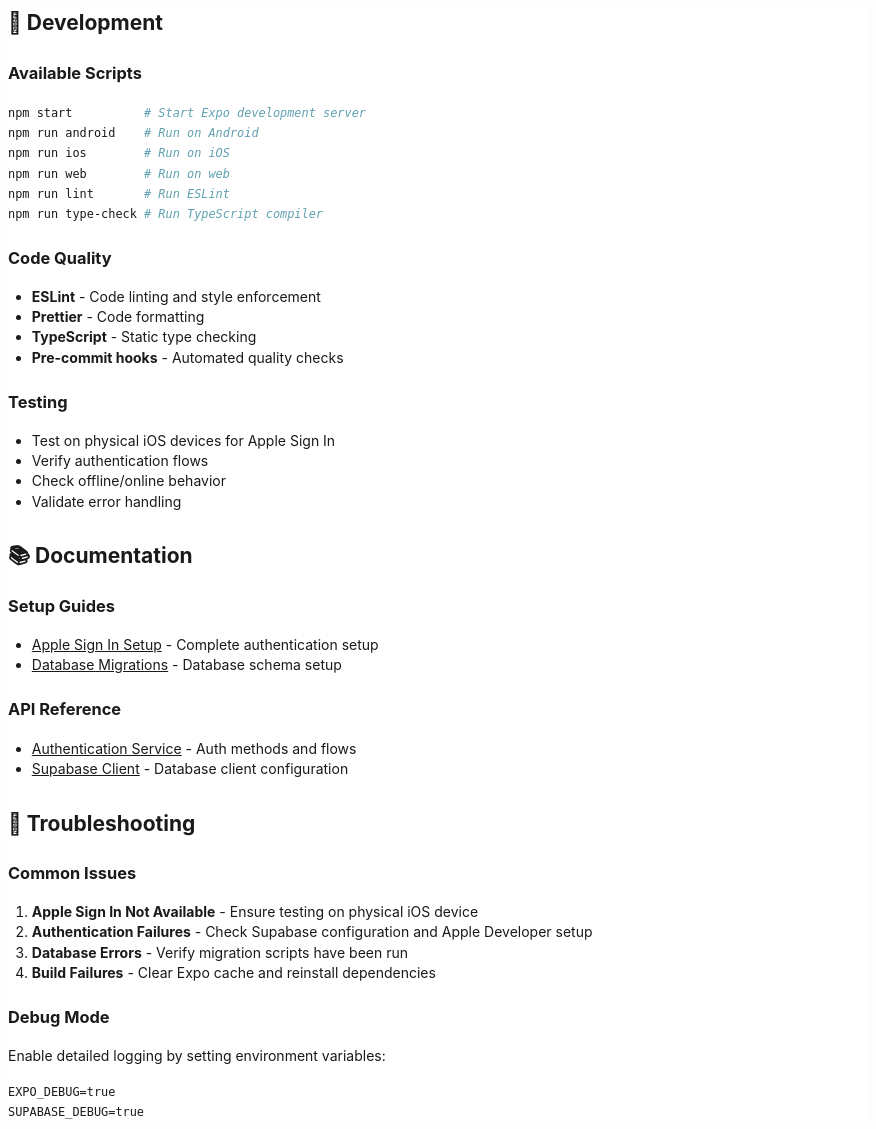 ## 🚀 Development

### Available Scripts
```bash
npm start          # Start Expo development server
npm run android    # Run on Android
npm run ios        # Run on iOS
npm run web        # Run on web
npm run lint       # Run ESLint
npm run type-check # Run TypeScript compiler
```

### Code Quality
- **ESLint** - Code linting and style enforcement
- **Prettier** - Code formatting
- **TypeScript** - Static type checking
- **Pre-commit hooks** - Automated quality checks

### Testing
- Test on physical iOS devices for Apple Sign In
- Verify authentication flows
- Check offline/online behavior
- Validate error handling

## 📚 Documentation

### Setup Guides
- [Apple Sign In Setup](docs/APPLE_SIGNIN_SETUP.md) - Complete authentication setup
- [Database Migrations](docs/supabase_migrations.sql) - Database schema setup

### API Reference
- [Authentication Service](src/services/authService.ts) - Auth methods and flows
- [Supabase Client](src/services/supabase.ts) - Database client configuration

## 🐛 Troubleshooting

### Common Issues
1. **Apple Sign In Not Available** - Ensure testing on physical iOS device
2. **Authentication Failures** - Check Supabase configuration and Apple Developer setup
3. **Database Errors** - Verify migration scripts have been run
4. **Build Failures** - Clear Expo cache and reinstall dependencies

### Debug Mode
Enable detailed logging by setting environment variables:
```env
EXPO_DEBUG=true
SUPABASE_DEBUG=true
```
